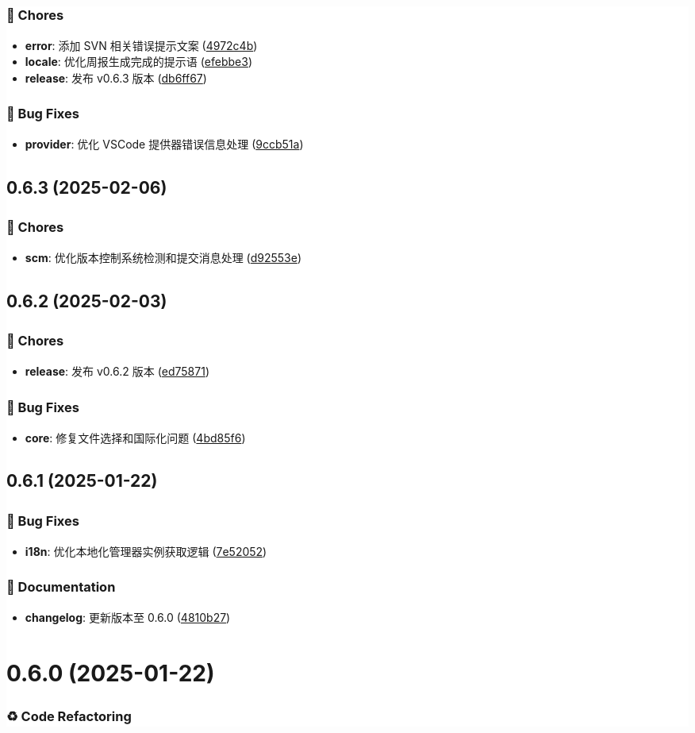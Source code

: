 ### 🎫 Chores

- **error**: 添加 SVN 相关错误提示文案 ([4972c4b](https://github.com/littleCareless/dish-ai-commit/commit/4972c4b))
- **locale**: 优化周报生成完成的提示语 ([efebbe3](https://github.com/littleCareless/dish-ai-commit/commit/efebbe3))
- **release**: 发布 v0.6.3 版本 ([db6ff67](https://github.com/littleCareless/dish-ai-commit/commit/db6ff67))

### 🐛 Bug Fixes

- **provider**: 优化 VSCode 提供器错误信息处理 ([9ccb51a](https://github.com/littleCareless/dish-ai-commit/commit/9ccb51a))

## 0.6.3 (2025-02-06)

### 🎫 Chores

- **scm**: 优化版本控制系统检测和提交消息处理 ([d92553e](https://github.com/littleCareless/dish-ai-commit/commit/d92553e))

## 0.6.2 (2025-02-03)

### 🎫 Chores

- **release**: 发布 v0.6.2 版本 ([ed75871](https://github.com/littleCareless/dish-ai-commit/commit/ed75871))

### 🐛 Bug Fixes

- **core**: 修复文件选择和国际化问题 ([4bd85f6](https://github.com/littleCareless/dish-ai-commit/commit/4bd85f6))

## 0.6.1 (2025-01-22)

### 🐛 Bug Fixes

- **i18n**: 优化本地化管理器实例获取逻辑 ([7e52052](https://github.com/littleCareless/dish-ai-commit/commit/7e52052))

### 📝 Documentation

- **changelog**: 更新版本至 0.6.0 ([4810b27](https://github.com/littleCareless/dish-ai-commit/commit/4810b27))

# 0.6.0 (2025-01-22)

### ♻ Code Refactoring
